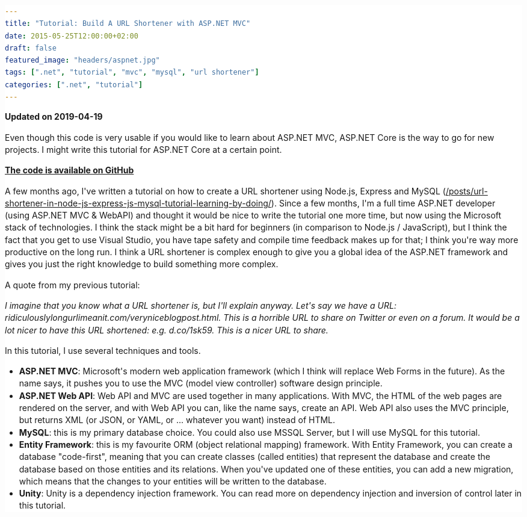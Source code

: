 ```yaml
---
title: "Tutorial: Build A URL Shortener with ASP.NET MVC"
date: 2015-05-25T12:00:00+02:00
draft: false
featured_image: "headers/aspnet.jpg"
tags: [".net", "tutorial", "mvc", "mysql", "url shortener"]
categories: [".net", "tutorial"]
---
```


**Updated on 2019-04-19**

Even though this code is very usable if you would like to learn about ASP.NET MVC, ASP.NET Core is the way to go for new projects. I might write this tutorial for ASP.NET Core at a certain point.

**[The code is available on GitHub](https://github.com/dukeofharen/shortnr.net)**

A few months ago, I've written a tutorial on how to create a URL shortener using Node.js, Express and MySQL (<a href="/posts/url-shortener-in-node-js-express-js-mysql-tutorial-learning-by-doing/">/posts/url-shortener-in-node-js-express-js-mysql-tutorial-learning-by-doing/</a>). Since a few months, I'm a full time ASP.NET developer (using ASP.NET MVC & WebAPI) and thought it would be nice to write the tutorial one more time, but now using the Microsoft stack of technologies. I think the stack might be a bit hard for beginners (in comparison to Node.js / JavaScript), but I think the fact that you get to use Visual Studio, you have tape safety and compile time feedback makes up for that; I think you're way more productive on the long run. I think a URL shortener is complex enough to give you a global idea of the ASP.NET framework and gives you just the right knowledge to build something more complex.

A quote from my previous tutorial:

*I imagine that you know what a URL shortener is, but I'll explain anyway. Let's say we have a URL: ridiculouslylongurlimeanit.com/veryniceblogpost.html. This is a horrible URL to share on Twitter or even on a forum. It would be a lot nicer to have this URL shortened: e.g. d.co/1sk59. This is a nicer URL to share.*

In this tutorial, I use several techniques and tools.

*   **ASP.NET MVC**: Microsoft's modern web application framework (which I think will replace Web Forms in the future). As the name says, it pushes you to use the MVC (model view controller) software design principle.
*   **ASP.NET Web API**: Web API and MVC are used together in many applications. With MVC, the HTML of the web pages are rendered on the server, and with Web API you can, like the name says, create an API. Web API also uses the MVC principle, but returns XML (or JSON, or YAML, or ... whatever you want) instead of HTML.
*   **MySQL**: this is my primary database choice. You could also use MSSQL Server, but I will use MySQL for this tutorial.
*   **Entity Framework**: this is my favourite ORM (object relational mapping) framework. With Entity Framework, you can create a database "code-first", meaning that you can create classes (called entities) that represent the database and create the database based on those entities and its relations. When you've updated one of these entities, you can add a new migration, which means that the changes to your entities will be written to the database.
*   **Unity**: Unity is a dependency injection framework. You can read more on dependency injection and inversion of control later in this tutorial.
